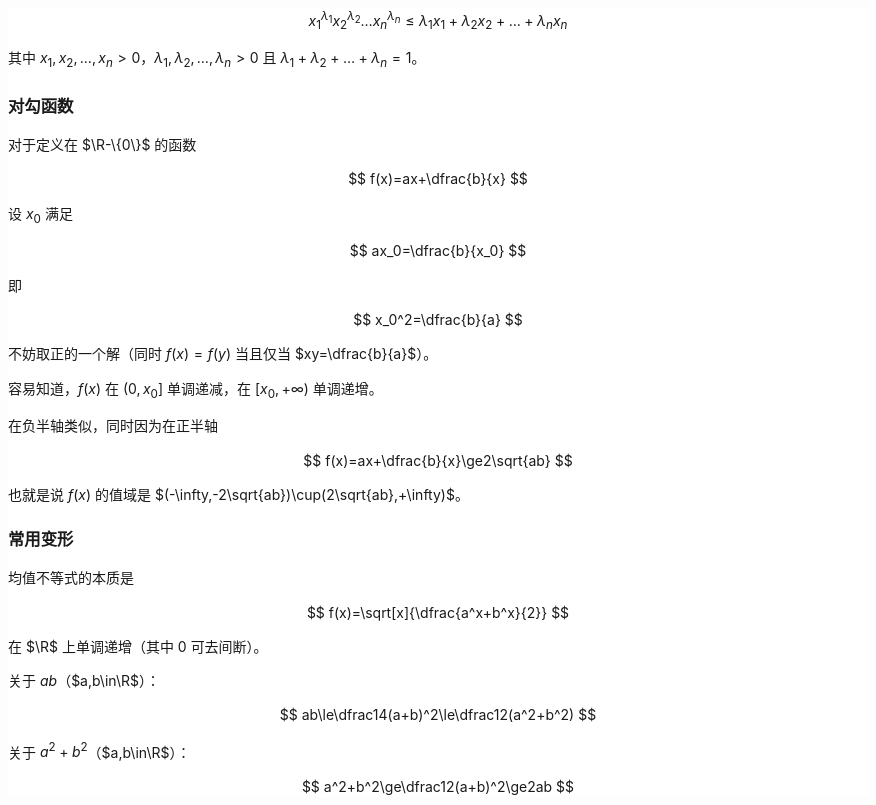 $$
x_1^{\lambda_1}x_2^{\lambda_2}\dots x_n^{\lambda_n}\le\lambda_1x_1+\lambda_2x_2+\dots+\lambda_nx_n
$$

其中 $x_1,x_2,\dots,x_n>0$，$\lambda_1,\lambda_2,\dots,\lambda_n>0$ 且 $\lambda_1+\lambda_2+\dots+\lambda_n=1$。

### 对勾函数

对于定义在 $\R-\{0\}$ 的函数

$$
f(x)=ax+\dfrac{b}{x}
$$

设 $x_0$ 满足

$$
ax_0=\dfrac{b}{x_0}
$$

即

$$
x_0^2=\dfrac{b}{a}
$$

不妨取正的一个解（同时 $f(x)=f(y)$ 当且仅当 $xy=\dfrac{b}{a}$）。

容易知道，$f(x)$ 在 $(0,x_0]$ 单调递减，在 $[x_0,+\infty)$ 单调递增。

在负半轴类似，同时因为在正半轴

$$
f(x)=ax+\dfrac{b}{x}\ge2\sqrt{ab}
$$

也就是说 $f(x)$ 的值域是 $(-\infty,-2\sqrt{ab})\cup(2\sqrt{ab},+\infty)$。

### 常用变形

均值不等式的本质是

$$
f(x)=\sqrt[x]{\dfrac{a^x+b^x}{2}}
$$

在 $\R$ 上单调递增（其中 $0$ 可去间断）。

关于 $ab$（$a,b\in\R$）：

$$
ab\le\dfrac14(a+b)^2\le\dfrac12(a^2+b^2)
$$

关于 $a^2+b^2$（$a,b\in\R$）：

$$
a^2+b^2\ge\dfrac12(a+b)^2\ge2ab
$$
